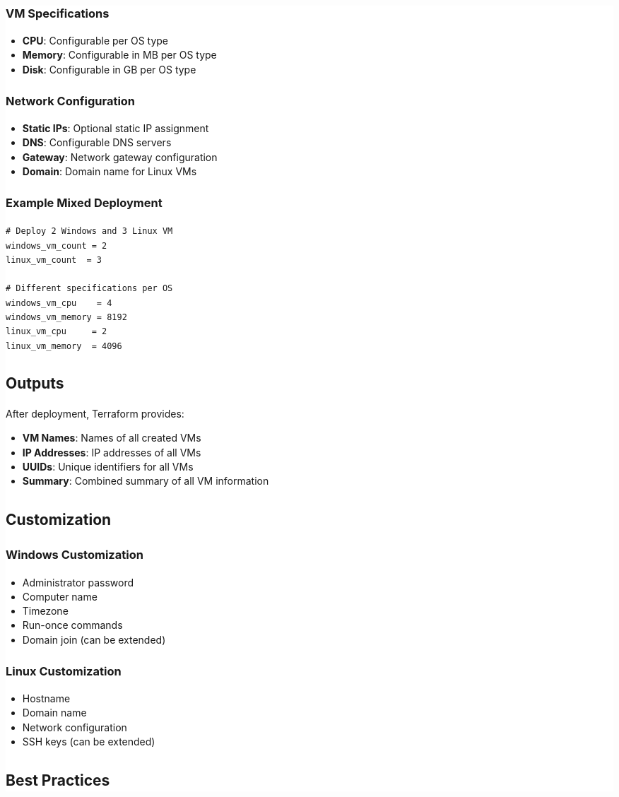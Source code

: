 ### VM Specifications
- **CPU**: Configurable per OS type
- **Memory**: Configurable in MB per OS type
- **Disk**: Configurable in GB per OS type

### Network Configuration
- **Static IPs**: Optional static IP assignment
- **DNS**: Configurable DNS servers
- **Gateway**: Network gateway configuration
- **Domain**: Domain name for Linux VMs

### Example Mixed Deployment

```hcl
# Deploy 2 Windows and 3 Linux VM
windows_vm_count = 2
linux_vm_count  = 3

# Different specifications per OS
windows_vm_cpu    = 4
windows_vm_memory = 8192
linux_vm_cpu     = 2
linux_vm_memory  = 4096
```

## Outputs

After deployment, Terraform provides:

- **VM Names**: Names of all created VMs
- **IP Addresses**: IP addresses of all VMs
- **UUIDs**: Unique identifiers for all VMs
- **Summary**: Combined summary of all VM information

## Customization

### Windows Customization
- Administrator password
- Computer name
- Timezone
- Run-once commands
- Domain join (can be extended)

### Linux Customization
- Hostname
- Domain name
- Network configuration
- SSH keys (can be extended)

## Best Practices
